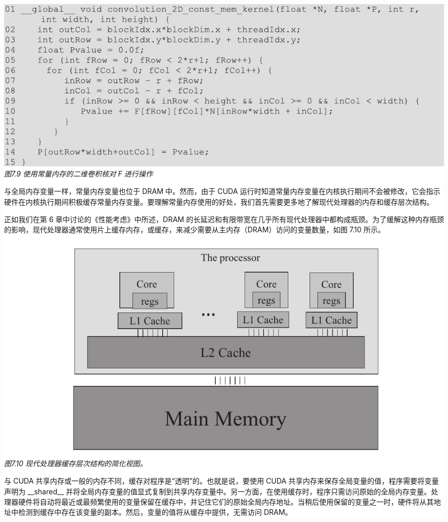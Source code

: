 
<a>![](/img/pmpp/ch7/14.png)</a>
*图7.9 使用常量内存的二维卷积核对 F 进行操作*

与全局内存变量一样，常量内存变量也位于 DRAM 中。然而，由于 CUDA 运行时知道常量内存变量在内核执行期间不会被修改，它会指示硬件在内核执行期间积极缓存常量内存变量。要理解常量内存使用的好处，我们首先需要更多地了解现代处理器的内存和缓存层次结构。

正如我们在第 6 章中讨论的《性能考虑》中所述，DRAM 的长延迟和有限带宽在几乎所有现代处理器中都构成瓶颈。为了缓解这种内存瓶颈的影响，现代处理器通常使用片上缓存内存，或缓存，来减少需要从主内存（DRAM）访问的变量数量，如图 7.10 所示。

<a>![](/img/pmpp/ch7/15.png)</a>
*图7.10 现代处理器缓存层次结构的简化视图。*

与 CUDA 共享内存或一般的内存不同，缓存对程序是“透明”的。也就是说，要使用 CUDA 共享内存来保存全局变量的值，程序需要将变量声明为 \_\_shared\_\_ 并将全局内存变量的值显式复制到共享内存变量中。另一方面，在使用缓存时，程序只需访问原始的全局内存变量。处理器硬件将自动将最近或最频繁使用的变量保留在缓存中，并记住它们的原始全局内存地址。当稍后使用保留的变量之一时，硬件将从其地址中检测到缓存中存在该变量的副本。然后，变量的值将从缓存中提供，无需访问 DRAM。
